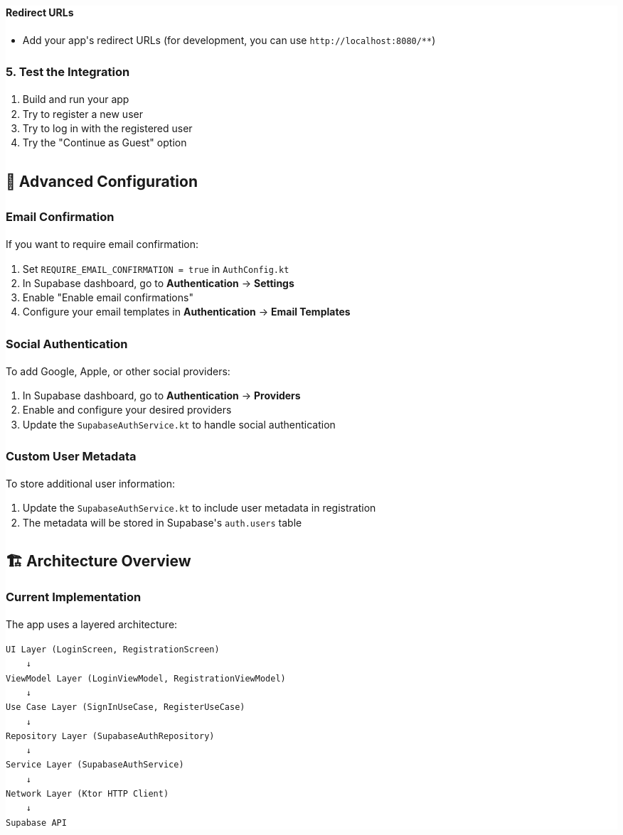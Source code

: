 #### Redirect URLs
- Add your app's redirect URLs (for development, you can use `http://localhost:8080/**`)

### 5. Test the Integration

1. Build and run your app
2. Try to register a new user
3. Try to log in with the registered user
4. Try the "Continue as Guest" option

## 🔧 Advanced Configuration

### Email Confirmation

If you want to require email confirmation:

1. Set `REQUIRE_EMAIL_CONFIRMATION = true` in `AuthConfig.kt`
2. In Supabase dashboard, go to **Authentication** → **Settings**
3. Enable "Enable email confirmations"
4. Configure your email templates in **Authentication** → **Email Templates**

### Social Authentication

To add Google, Apple, or other social providers:

1. In Supabase dashboard, go to **Authentication** → **Providers**
2. Enable and configure your desired providers
3. Update the `SupabaseAuthService.kt` to handle social authentication

### Custom User Metadata

To store additional user information:

1. Update the `SupabaseAuthService.kt` to include user metadata in registration
2. The metadata will be stored in Supabase's `auth.users` table

## 🏗️ Architecture Overview

### Current Implementation

The app uses a layered architecture:

```
UI Layer (LoginScreen, RegistrationScreen)
    ↓
ViewModel Layer (LoginViewModel, RegistrationViewModel)
    ↓
Use Case Layer (SignInUseCase, RegisterUseCase)
    ↓
Repository Layer (SupabaseAuthRepository)
    ↓
Service Layer (SupabaseAuthService)
    ↓
Network Layer (Ktor HTTP Client)
    ↓
Supabase API
```
